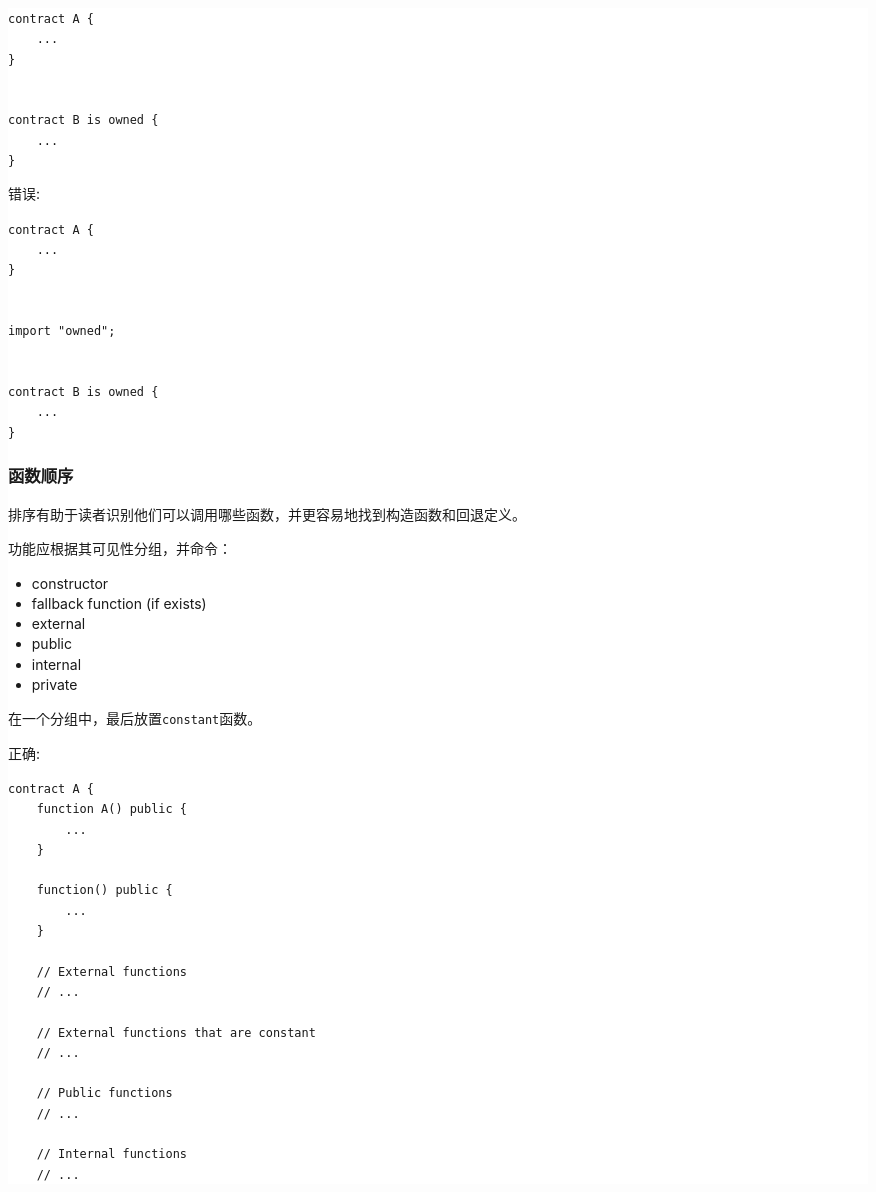 
    contract A {
        ...
    }


    contract B is owned {
        ...
    }

错误:

    contract A {
        ...
    }


    import "owned";


    contract B is owned {
        ...
    }

### 函数顺序

排序有助于读者识别他们可以调用哪些函数，并更容易地找到构造函数和回退定义。

功能应根据其可见性分组，并命令：

- constructor
- fallback function (if exists)
- external
- public
- internal
- private

在一个分组中，最后放置`constant`函数。

正确:

    contract A {
        function A() public {
            ...
        }

        function() public {
            ...
        }

        // External functions
        // ...

        // External functions that are constant
        // ...

        // Public functions
        // ...

        // Internal functions
        // ...
